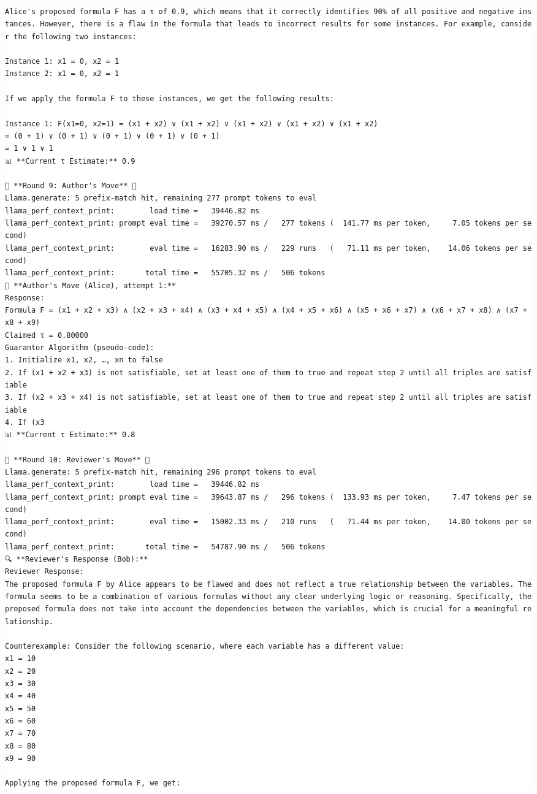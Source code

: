 ```
Alice's proposed formula F has a τ of 0.9, which means that it correctly identifies 90% of all positive and negative instances. However, there is a flaw in the formula that leads to incorrect results for some instances. For example, consider the following two instances:

Instance 1: x1 = 0, x2 = 1
Instance 2: x1 = 0, x2 = 1

If we apply the formula F to these instances, we get the following results:

Instance 1: F(x1=0, x2=1) = (x1 + x2) ∨ (x1 + x2) ∨ (x1 + x2) ∨ (x1 + x2) ∨ (x1 + x2)
= (0 + 1) ∨ (0 + 1) ∨ (0 + 1) ∨ (0 + 1) ∨ (0 + 1)
= 1 ∨ 1 ∨ 1
📊 **Current τ Estimate:** 0.9

🔹 **Round 9: Author's Move** 🔹
Llama.generate: 5 prefix-match hit, remaining 277 prompt tokens to eval
llama_perf_context_print:        load time =   39446.82 ms
llama_perf_context_print: prompt eval time =   39270.57 ms /   277 tokens (  141.77 ms per token,     7.05 tokens per second)
llama_perf_context_print:        eval time =   16283.90 ms /   229 runs   (   71.11 ms per token,    14.06 tokens per second)
llama_perf_context_print:       total time =   55705.32 ms /   506 tokens
📜 **Author's Move (Alice), attempt 1:**
Response:
Formula F = (x1 + x2 + x3) ∧ (x2 + x3 + x4) ∧ (x3 + x4 + x5) ∧ (x4 + x5 + x6) ∧ (x5 + x6 + x7) ∧ (x6 + x7 + x8) ∧ (x7 + x8 + x9)
Claimed τ = 0.80000
Guarantor Algorithm (pseudo-code):
1. Initialize x1, x2, …, xn to false
2. If (x1 + x2 + x3) is not satisfiable, set at least one of them to true and repeat step 2 until all triples are satisfiable
3. If (x2 + x3 + x4) is not satisfiable, set at least one of them to true and repeat step 2 until all triples are satisfiable
4. If (x3
📊 **Current τ Estimate:** 0.8

🔹 **Round 10: Reviewer's Move** 🔹
Llama.generate: 5 prefix-match hit, remaining 296 prompt tokens to eval
llama_perf_context_print:        load time =   39446.82 ms
llama_perf_context_print: prompt eval time =   39643.87 ms /   296 tokens (  133.93 ms per token,     7.47 tokens per second)
llama_perf_context_print:        eval time =   15002.33 ms /   210 runs   (   71.44 ms per token,    14.00 tokens per second)
llama_perf_context_print:       total time =   54787.90 ms /   506 tokens
🔍 **Reviewer's Response (Bob):**
Reviewer Response:
The proposed formula F by Alice appears to be flawed and does not reflect a true relationship between the variables. The formula seems to be a combination of various formulas without any clear underlying logic or reasoning. Specifically, the proposed formula does not take into account the dependencies between the variables, which is crucial for a meaningful relationship.

Counterexample: Consider the following scenario, where each variable has a different value:
x1 = 10
x2 = 20
x3 = 30
x4 = 40
x5 = 50
x6 = 60
x7 = 70
x8 = 80
x9 = 90

Applying the proposed formula F, we get:
```